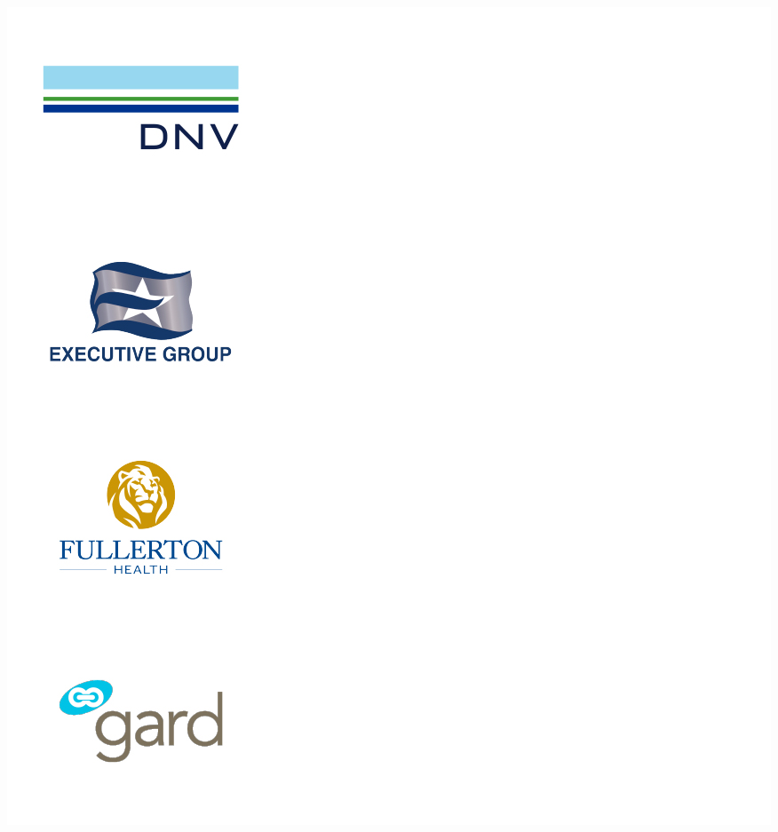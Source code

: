 <div class="col is-4 mb-4">
<a target="_blank" href="https://www.dnv.com"><img src="images/Partners2022/4-DNV.jpg" class="img-fluid"></a> 
</div>

</div>

<div class="row">

<div class="col is-4 mb-4">
<a target="_blank" href="https://www.executive-group.com"><img src="images/Partners2022/5-EXECUTIVE-GROUP.jpg" class="img-fluid"></a> 
</div>

<div class="col is-4 mb-4">
<a target="_blank" href="https://www.fullertonhealth.com/sg/"><img src="images/Partners2022/6-FULLERTON-HEALTH.jpg" class="img-fluid"></a> 
</div>

<div class="col is-4 mb-4">
<a target="_blank" href="http://www.gard.no/"><img src="images/Partners2022/7-GARD.jpg" class="img-fluid"></a> 